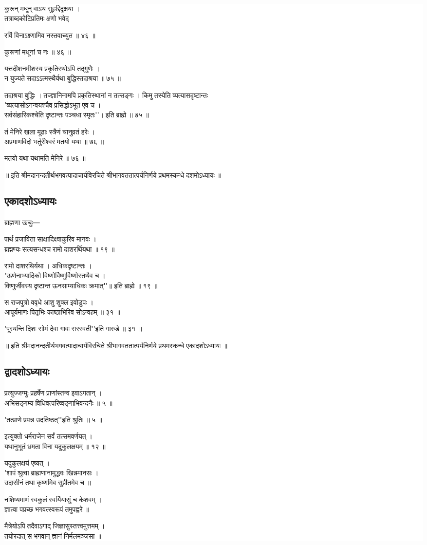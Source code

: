 कुरून् मधून् वाऽथ सुहृद्दिदृक्षया ।  
तत्राब्दकोटिप्रतिमः क्षणो भवेद्

रविं विनाऽक्ष्णामिव नस्तवाच्युत ॥ ४६ ॥

कुरूणां मधूनां च नः ॥ ४६ ॥

यत्तदीशनमीशस्य प्रकृतिस्थोऽपि तद्गुणैः ।  
न युज्यते सदाऽऽत्मस्थैर्यथा बुद्धिस्तदाश्रया ॥ ७५ ॥

तदाश्रया बुद्धिः । तज्ज्ञानिनामपि प्रकृतिस्थानां न तत्सङ्गः । किमु तस्येति व्यत्यासदृष्टान्तः ।  
'व्यत्यासोऽनन्वयश्चैव प्रसिद्धोऽभूत एव च ।  
सर्वसंहारिकश्चेति दृष्टान्तः पञ्चधा स्मृतः''। इति ब्राह्मे ॥ ७५ ॥

तं मेनिरे खला मूढाः स्त्रैणं चानुव्रतं हरेः ।  
अप्रमाणविदो भर्तुरीश्वरं मतयो यथा ॥ ७६ ॥

मतयो यथा यथामति मेनिरे ॥ ७६ ॥

॥ इति श्रीमदानन्दतीर्थभगवत्पादाचार्यविरचिते श्रीभागवततात्पर्यनिर्णये प्रथमस्कन्धे दशमोऽध्यायः ॥

## एकादशोऽध्यायः

ब्राह्मणा ऊचुः—

पार्थ प्रजाविता साक्षादिक्ष्वाकुरिव मानवः ।  
ब्रह्मण्यः सत्यसन्धश्च रामो दाशरर्थियथा ॥ १९ ॥

रामो दाशरथिर्यथा । अधिकदृष्टान्तः ।  
'ऊर्णनाभ्यादिको विष्णोर्विष्णुर्विष्णोस्तथैव च ।  
विष्णुर्जीवस्य दृष्टान्त ऊनसाम्याधिकः क्रमात्''॥ इति ब्राह्मे ॥ १९ ॥

स राजपुत्रो ववृधे आशु शुक्ल इवोडुपः ।  
आपूर्यमाणः पितृभिः काष्ठाभिरिव सोऽन्वहम् ॥ ३१ ॥

'पूरयन्ति दिशः सोमं देवा गावः सरस्वती''इति गारुडे ॥ ३१ ॥

॥ इति श्रीमदानन्दतीर्थभगवत्पादाचार्यविरचिते श्रीभागवततात्पर्यनिर्णये प्रथमस्कन्धे एकादशोऽध्यायः ॥

## द्वादशोऽध्यायः

प्रत्युज्जग्मुः प्रहर्षेण प्राणांस्तन्व इवाऽगतान् ।  
अभिसङ्गम्य विधिवत्परिष्वङ्गाभिवन्दनैः ॥ ५ ॥

'तत्प्राणे प्रपन्न उदतिष्ठत्''इति श्रुतिः ॥ ५ ॥

इत्युक्तो धर्मराजेन सर्वं तत्समवर्णयत् ।  
यथानुभूतं भ्रमता विना यदुकुलक्षयम् ॥ १२ ॥

यदुकुलक्षयं एष्यत् ।  
'शापं श्रुत्वा ब्राह्मणानामुद्धवः खिन्नमानसः ।  
उदासीनं तथा कृष्णमिव सुप्रीतमेव च ॥

नशिष्यमाणं स्वकुलं स्वर्यियासुं च केशवम् ।  
ज्ञात्वा पप्रच्छ भगवत्स्वरूपं तमुपह्वरे ॥

मैत्रेयोऽपि तदैवाऽगाद् जिज्ञासुस्तत्त्वमुत्तमम् ।  
तयोरदात् स भगवान् ज्ञानं निर्मलमञ्जसा ॥
